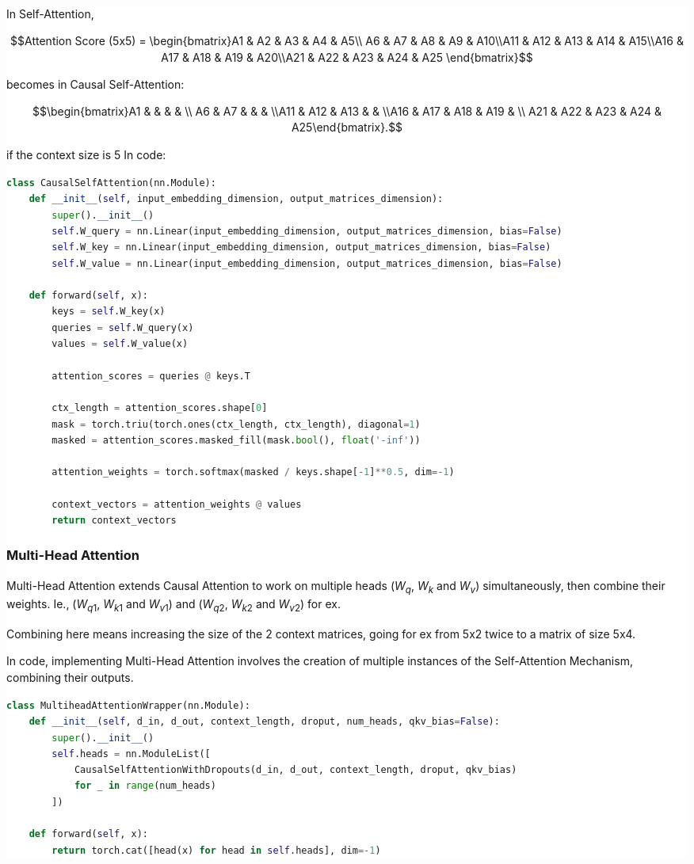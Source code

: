 In Self-Attention, 

```math
Attention Score (5x5) = \begin{bmatrix}A1 & A2 & A3 & A4 & A5\\ A6 & A7 & A8 & A9 & A10\\A11 & A12 & A13 & A14 & A15\\A16 & A17 & A18 & A19 & A20\\A21 & A22 & A23 & A24 & A25 \end{bmatrix}
```

becomes in Causal Self-Attention:

```math
\begin{bmatrix}A1 &  &  &  & \\ A6 & A7 &  &  & \\A11 & A12 & A13 &  & \\A16 & A17 & A18 & A19 & \\ A21 & A22 & A23 & A24 & A25\end{bmatrix}.
``` 
if the context size is 5
In code:

```python
class CausalSelfAttention(nn.Module):
    def __init__(self, input_embedding_dimension, output_matrices_dimension):
        super().__init__()
        self.W_query = nn.Linear(input_embedding_dimension, output_matrices_dimension, bias=False)
        self.W_key = nn.Linear(input_embedding_dimension, output_matrices_dimension, bias=False)
        self.W_value = nn.Linear(input_embedding_dimension, output_matrices_dimension, bias=False)

    def forward(self, x):
        keys = self.W_key(x)
        queries = self.W_query(x)
        values = self.W_value(x)

        attention_scores = queries @ keys.T

        ctx_length = attention_scores.shape[0]
        mask = torch.triu(torch.ones(ctx_length, ctx_length), diagonal=1)
        masked = attention_scores.masked_fill(mask.bool(), float('-inf'))

        attention_weights = torch.softmax(masked / keys.shape[-1]**0.5, dim=-1)

        context_vectors = attention_weights @ values
        return context_vectors
```

### Multi-Head Attention

Multi-Head Attention extends Causal Attention to work on multiple heads ($W_q$, $W_k$ and $W_v$) simultaneously, then combine their weights.
Ie., ($W_{q1}$, $W_{k1}$ and $W_{v1}$) and ($W_{q2}$, $W_{k2}$ and $W_{v2}$) for ex.

Combining here means increasing the size of the 2 context matrices, going for ex from 5x2 twice to a matrix of size 5x4.

In code, implementing Multi-Head Attention involves the creation of multiple instances of the Self-Attention Mechanism, combining their outputs.

```python
class MultiheadAttentionWrapper(nn.Module):
    def __init__(self, d_in, d_out, context_length, droput, num_heads, qkv_bias=False):
        super().__init__()
        self.heads = nn.ModuleList([
            CausalSelfAttentionWithDropouts(d_in, d_out, context_length, droput, qkv_bias)
            for _ in range(num_heads)
        ])

    def forward(self, x):
        return torch.cat([head(x) for head in self.heads], dim=-1)
```
